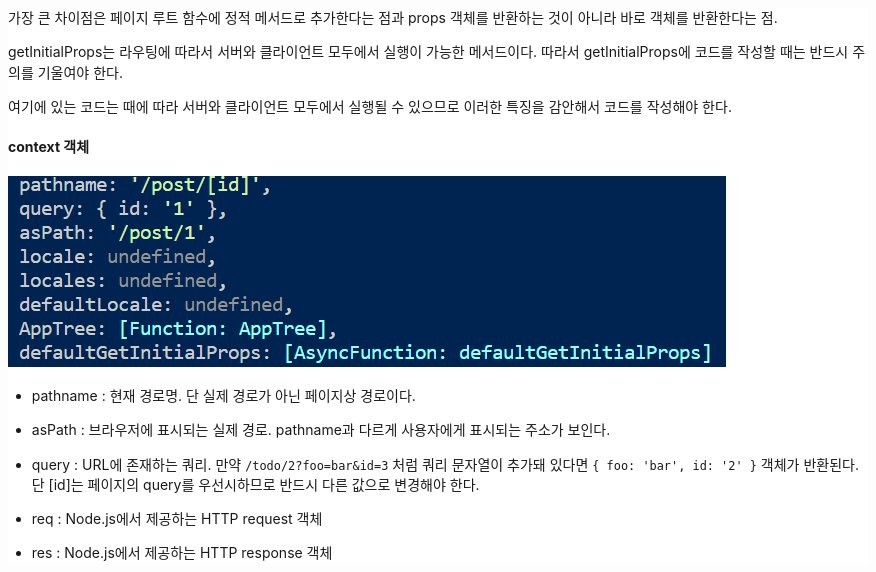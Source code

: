 가장 큰 차이점은 페이지 루트 함수에 정적 메서드로 추가한다는 점과 props 객체를 반환하는 것이 아니라 바로 객체를 반환한다는 점.

getInitialProps는 라우팅에 따라서 서버와 클라이언트 모두에서 실행이 가능한 메서드이다. 따라서 getInitialProps에 코드를 작성할 때는 반드시 주의를 기울여야 한다.

여기에 있는 코드는 때에 따라 서버와 클라이언트 모두에서 실행될 수 있으므로 이러한 특징을 감안해서 코드를 작성해야 한다.

#### context 객체

![Alt text](image.png)

- pathname : 현재 경로명. 단 실제 경로가 아닌 페이지상 경로이다.

- asPath : 브라우저에 표시되는 실제 경로. pathname과 다르게 사용자에게 표시되는 주소가 보인다.

- query : URL에 존재하는 쿼리. 만약 `/todo/2?foo=bar&id=3` 처럼 쿼리 문자열이 추가돼 있다면 `{ foo: 'bar', id: '2' }` 객체가 반환된다. 단 [id]는 페이지의 query를 우선시하므로 반드시 다른 값으로 변경해야 한다.

- req : Node.js에서 제공하는 HTTP request 객체

- res : Node.js에서 제공하는 HTTP response 객체

